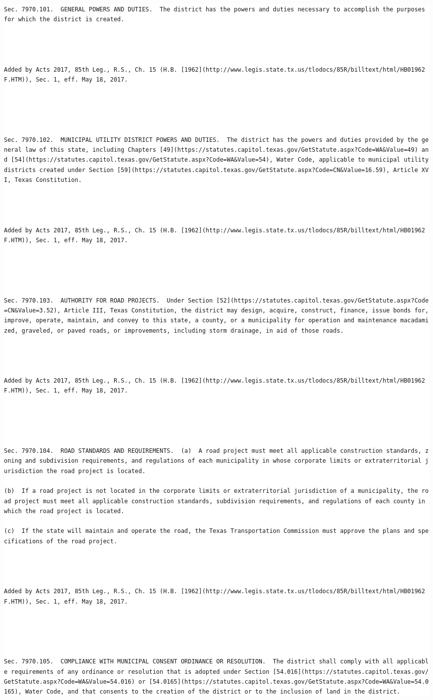     Sec. 7970.101.  GENERAL POWERS AND DUTIES.  The district has the powers and duties necessary to accomplish the purposes for which the district is created.
    
    
    
    
    Added by Acts 2017, 85th Leg., R.S., Ch. 15 (H.B. [1962](http://www.legis.state.tx.us/tlodocs/85R/billtext/html/HB01962F.HTM)), Sec. 1, eff. May 18, 2017.
    
    
    
    
    
    Sec. 7970.102.  MUNICIPAL UTILITY DISTRICT POWERS AND DUTIES.  The district has the powers and duties provided by the general law of this state, including Chapters [49](https://statutes.capitol.texas.gov/GetStatute.aspx?Code=WA&Value=49) and [54](https://statutes.capitol.texas.gov/GetStatute.aspx?Code=WA&Value=54), Water Code, applicable to municipal utility districts created under Section [59](https://statutes.capitol.texas.gov/GetStatute.aspx?Code=CN&Value=16.59), Article XVI, Texas Constitution.
    
    
    
    
    Added by Acts 2017, 85th Leg., R.S., Ch. 15 (H.B. [1962](http://www.legis.state.tx.us/tlodocs/85R/billtext/html/HB01962F.HTM)), Sec. 1, eff. May 18, 2017.
    
    
    
    
    
    Sec. 7970.103.  AUTHORITY FOR ROAD PROJECTS.  Under Section [52](https://statutes.capitol.texas.gov/GetStatute.aspx?Code=CN&Value=3.52), Article III, Texas Constitution, the district may design, acquire, construct, finance, issue bonds for, improve, operate, maintain, and convey to this state, a county, or a municipality for operation and maintenance macadamized, graveled, or paved roads, or improvements, including storm drainage, in aid of those roads.
    
    
    
    
    Added by Acts 2017, 85th Leg., R.S., Ch. 15 (H.B. [1962](http://www.legis.state.tx.us/tlodocs/85R/billtext/html/HB01962F.HTM)), Sec. 1, eff. May 18, 2017.
    
    
    
    
    
    Sec. 7970.104.  ROAD STANDARDS AND REQUIREMENTS.  (a)  A road project must meet all applicable construction standards, zoning and subdivision requirements, and regulations of each municipality in whose corporate limits or extraterritorial jurisdiction the road project is located.
    
    (b)  If a road project is not located in the corporate limits or extraterritorial jurisdiction of a municipality, the road project must meet all applicable construction standards, subdivision requirements, and regulations of each county in which the road project is located.
    
    (c)  If the state will maintain and operate the road, the Texas Transportation Commission must approve the plans and specifications of the road project.
    
    
    
    
    Added by Acts 2017, 85th Leg., R.S., Ch. 15 (H.B. [1962](http://www.legis.state.tx.us/tlodocs/85R/billtext/html/HB01962F.HTM)), Sec. 1, eff. May 18, 2017.
    
    
    
    
    
    Sec. 7970.105.  COMPLIANCE WITH MUNICIPAL CONSENT ORDINANCE OR RESOLUTION.  The district shall comply with all applicable requirements of any ordinance or resolution that is adopted under Section [54.016](https://statutes.capitol.texas.gov/GetStatute.aspx?Code=WA&Value=54.016) or [54.0165](https://statutes.capitol.texas.gov/GetStatute.aspx?Code=WA&Value=54.0165), Water Code, and that consents to the creation of the district or to the inclusion of land in the district.
    